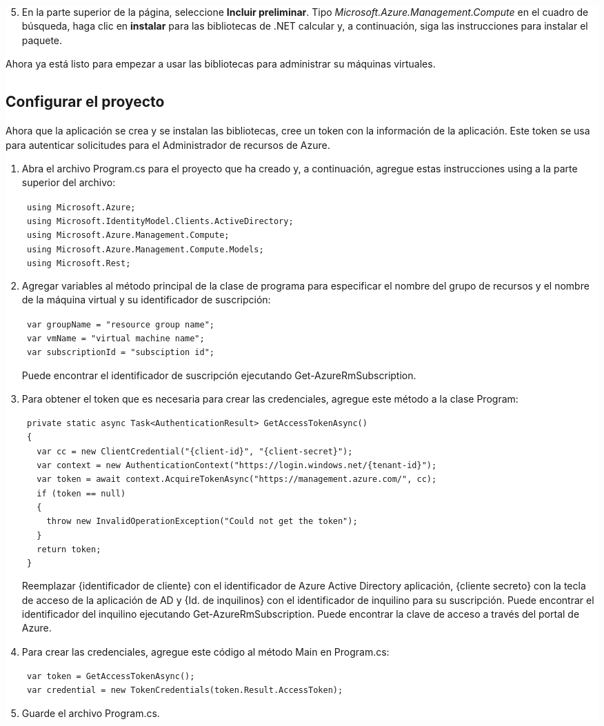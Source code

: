 5. En la parte superior de la página, seleccione **Incluir preliminar**. Tipo *Microsoft.Azure.Management.Compute* en el cuadro de búsqueda, haga clic en **instalar** para las bibliotecas de .NET calcular y, a continuación, siga las instrucciones para instalar el paquete.

Ahora ya está listo para empezar a usar las bibliotecas para administrar su máquinas virtuales.

## <a name="set-up-the-project"></a>Configurar el proyecto

Ahora que la aplicación se crea y se instalan las bibliotecas, cree un token con la información de la aplicación. Este token se usa para autenticar solicitudes para el Administrador de recursos de Azure.

1. Abra el archivo Program.cs para el proyecto que ha creado y, a continuación, agregue estas instrucciones using a la parte superior del archivo:

        using Microsoft.Azure;
        using Microsoft.IdentityModel.Clients.ActiveDirectory;
        using Microsoft.Azure.Management.Compute;
        using Microsoft.Azure.Management.Compute.Models;
        using Microsoft.Rest;
        
2. Agregar variables al método principal de la clase de programa para especificar el nombre del grupo de recursos y el nombre de la máquina virtual y su identificador de suscripción:

        var groupName = "resource group name";
        var vmName = "virtual machine name";  
        var subscriptionId = "subsciption id";

    Puede encontrar el identificador de suscripción ejecutando Get-AzureRmSubscription.
    
3. Para obtener el token que es necesaria para crear las credenciales, agregue este método a la clase Program:

        private static async Task<AuthenticationResult> GetAccessTokenAsync()
        {
          var cc = new ClientCredential("{client-id}", "{client-secret}");
          var context = new AuthenticationContext("https://login.windows.net/{tenant-id}");
          var token = await context.AcquireTokenAsync("https://management.azure.com/", cc);
          if (token == null)
          {
            throw new InvalidOperationException("Could not get the token");
          }
          return token;
        }
    
    Reemplazar {identificador de cliente} con el identificador de Azure Active Directory aplicación, {cliente secreto} con la tecla de acceso de la aplicación de AD y {Id. de inquilinos} con el identificador de inquilino para su suscripción. Puede encontrar el identificador del inquilino ejecutando Get-AzureRmSubscription. Puede encontrar la clave de acceso a través del portal de Azure.
    
4. Para crear las credenciales, agregue este código al método Main en Program.cs:

        var token = GetAccessTokenAsync();
        var credential = new TokenCredentials(token.Result.AccessToken);

5. Guarde el archivo Program.cs.
